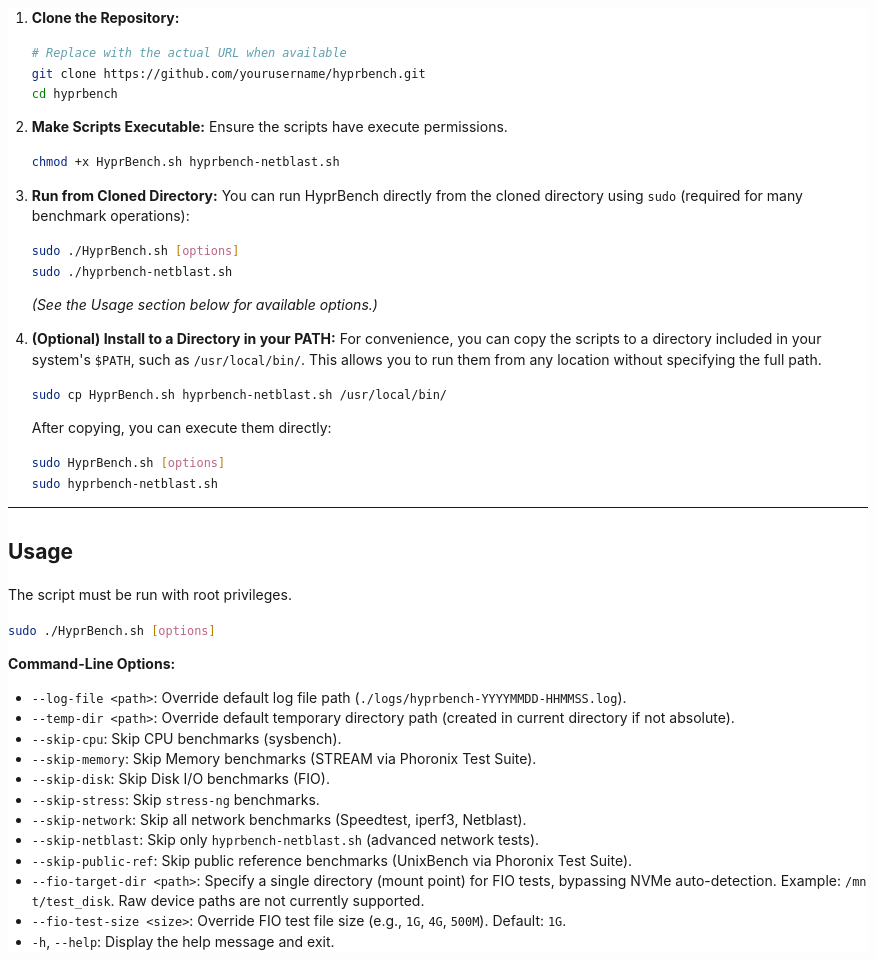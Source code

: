 1.  **Clone the Repository:**
    ```bash
    # Replace with the actual URL when available
    git clone https://github.com/yourusername/hyprbench.git
    cd hyprbench
    ```

2.  **Make Scripts Executable:**
    Ensure the scripts have execute permissions.
    ```bash
    chmod +x HyprBench.sh hyprbench-netblast.sh
    ```

3.  **Run from Cloned Directory:**
    You can run HyprBench directly from the cloned directory using `sudo` (required for many benchmark operations):
    ```bash
    sudo ./HyprBench.sh [options]
    sudo ./hyprbench-netblast.sh
    ```
    *(See the Usage section below for available options.)*

4.  **(Optional) Install to a Directory in your PATH:**
    For convenience, you can copy the scripts to a directory included in your system's `$PATH`, such as `/usr/local/bin/`. This allows you to run them from any location without specifying the full path.
    ```bash
    sudo cp HyprBench.sh hyprbench-netblast.sh /usr/local/bin/
    ```
    After copying, you can execute them directly:
    ```bash
    sudo HyprBench.sh [options]
    sudo hyprbench-netblast.sh
    ```

---

## Usage

The script must be run with root privileges.

```bash
sudo ./HyprBench.sh [options]
```

**Command-Line Options:**

*   `--log-file <path>`: Override default log file path (`./logs/hyprbench-YYYYMMDD-HHMMSS.log`).
*   `--temp-dir <path>`: Override default temporary directory path (created in current directory if not absolute).
*   `--skip-cpu`: Skip CPU benchmarks (sysbench).
*   `--skip-memory`: Skip Memory benchmarks (STREAM via Phoronix Test Suite).
*   `--skip-disk`: Skip Disk I/O benchmarks (FIO).
*   `--skip-stress`: Skip `stress-ng` benchmarks.
*   `--skip-network`: Skip all network benchmarks (Speedtest, iperf3, Netblast).
*   `--skip-netblast`: Skip only `hyprbench-netblast.sh` (advanced network tests).
*   `--skip-public-ref`: Skip public reference benchmarks (UnixBench via Phoronix Test Suite).
*   `--fio-target-dir <path>`: Specify a single directory (mount point) for FIO tests, bypassing NVMe auto-detection. Example: `/mnt/test_disk`. Raw device paths are not currently supported.
*   `--fio-test-size <size>`: Override FIO test file size (e.g., `1G`, `4G`, `500M`). Default: `1G`.
*   `-h`, `--help`: Display the help message and exit.
